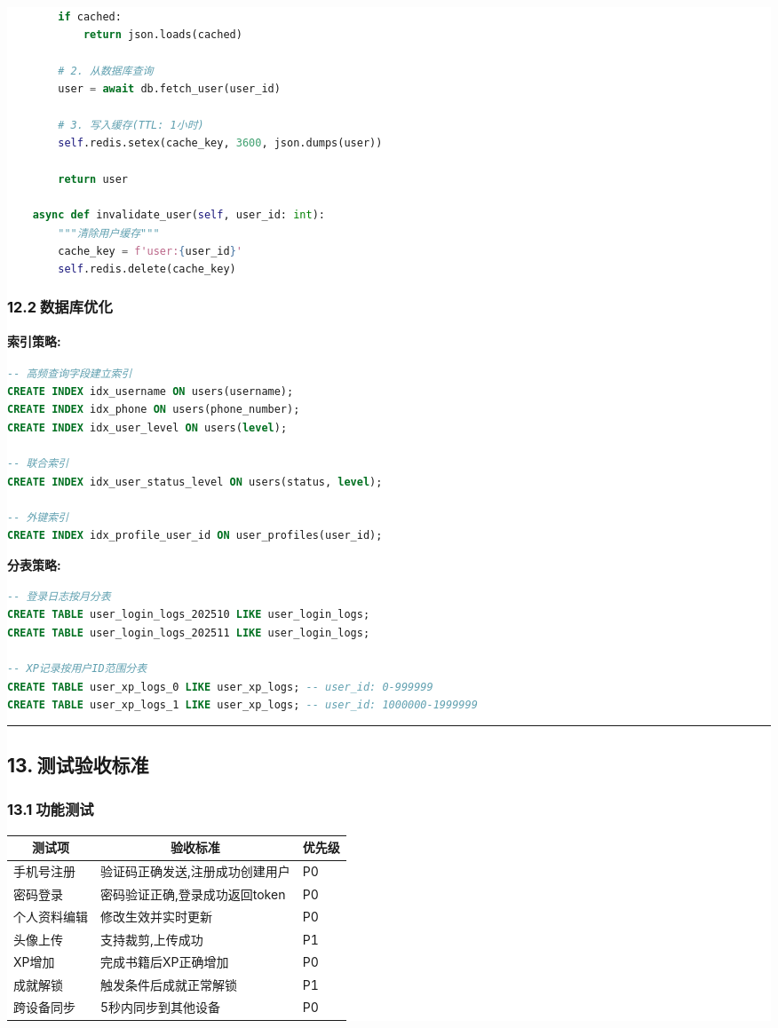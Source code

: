```python
        if cached:
            return json.loads(cached)

        # 2. 从数据库查询
        user = await db.fetch_user(user_id)

        # 3. 写入缓存(TTL: 1小时)
        self.redis.setex(cache_key, 3600, json.dumps(user))

        return user

    async def invalidate_user(self, user_id: int):
        """清除用户缓存"""
        cache_key = f'user:{user_id}'
        self.redis.delete(cache_key)
```

### 12.2 数据库优化

**索引策略:**
```sql
-- 高频查询字段建立索引
CREATE INDEX idx_username ON users(username);
CREATE INDEX idx_phone ON users(phone_number);
CREATE INDEX idx_user_level ON users(level);

-- 联合索引
CREATE INDEX idx_user_status_level ON users(status, level);

-- 外键索引
CREATE INDEX idx_profile_user_id ON user_profiles(user_id);
```

**分表策略:**
```sql
-- 登录日志按月分表
CREATE TABLE user_login_logs_202510 LIKE user_login_logs;
CREATE TABLE user_login_logs_202511 LIKE user_login_logs;

-- XP记录按用户ID范围分表
CREATE TABLE user_xp_logs_0 LIKE user_xp_logs; -- user_id: 0-999999
CREATE TABLE user_xp_logs_1 LIKE user_xp_logs; -- user_id: 1000000-1999999
```

---

## 13. 测试验收标准

### 13.1 功能测试

| 测试项 | 验收标准 | 优先级 |
|-------|---------|--------|
| 手机号注册 | 验证码正确发送,注册成功创建用户 | P0 |
| 密码登录 | 密码验证正确,登录成功返回token | P0 |
| 个人资料编辑 | 修改生效并实时更新 | P0 |
| 头像上传 | 支持裁剪,上传成功 | P1 |
| XP增加 | 完成书籍后XP正确增加 | P0 |
| 成就解锁 | 触发条件后成就正常解锁 | P1 |
| 跨设备同步 | 5秒内同步到其他设备 | P0 |